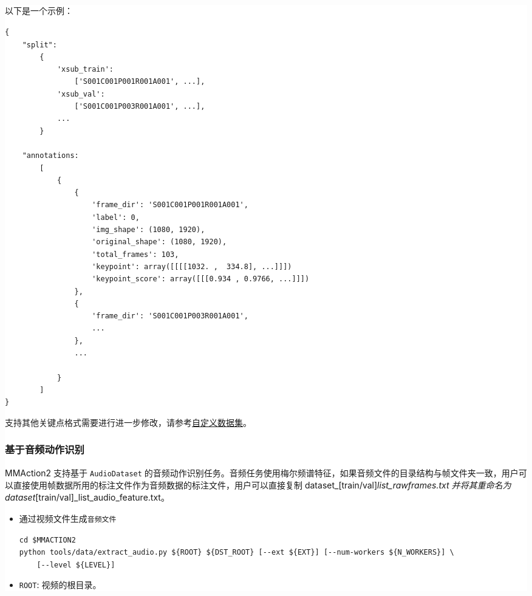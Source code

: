   以下是一个示例：

  ```
  {
      "split":
          {
              'xsub_train':
                  ['S001C001P001R001A001', ...],
              'xsub_val':
                  ['S001C001P003R001A001', ...],
              ...
          }

      "annotations:
          [
              {
                  {
                      'frame_dir': 'S001C001P001R001A001',
                      'label': 0,
                      'img_shape': (1080, 1920),
                      'original_shape': (1080, 1920),
                      'total_frames': 103,
                      'keypoint': array([[[[1032. ,  334.8], ...]]])
                      'keypoint_score': array([[[0.934 , 0.9766, ...]]])
                  },
                  {
                      'frame_dir': 'S001C001P003R001A001',
                      ...
                  },
                  ...

              }
          ]
  }
  ```

  支持其他关键点格式需要进行进一步修改，请参考[自定义数据集](../advanced_guides/customize_dataset.md)。

### 基于音频动作识别

MMAction2 支持基于 `AudioDataset` 的音频动作识别任务。音频任务使用梅尔频谱特征，如果音频文件的目录结构与帧文件夹一致，用户可以直接使用帧数据所用的标注文件作为音频数据的标注文件，用户可以直接复制 dataset\_\[train/val\]_list_rawframes.txt 并将其重命名为 dataset_\[train/val\]\_list_audio_feature.txt。

- 通过视频文件生成`音频文件`

  ```
  cd $MMACTION2
  python tools/data/extract_audio.py ${ROOT} ${DST_ROOT} [--ext ${EXT}] [--num-workers ${N_WORKERS}] \
      [--level ${LEVEL}]
  ```

- `ROOT`: 视频的根目录。
